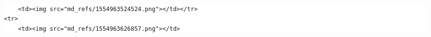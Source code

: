 		<td><img src="md_refs/1554963524524.png"></td></tr>
	<tr>
		<td><img src="md_refs/1554963626857.png"></td>